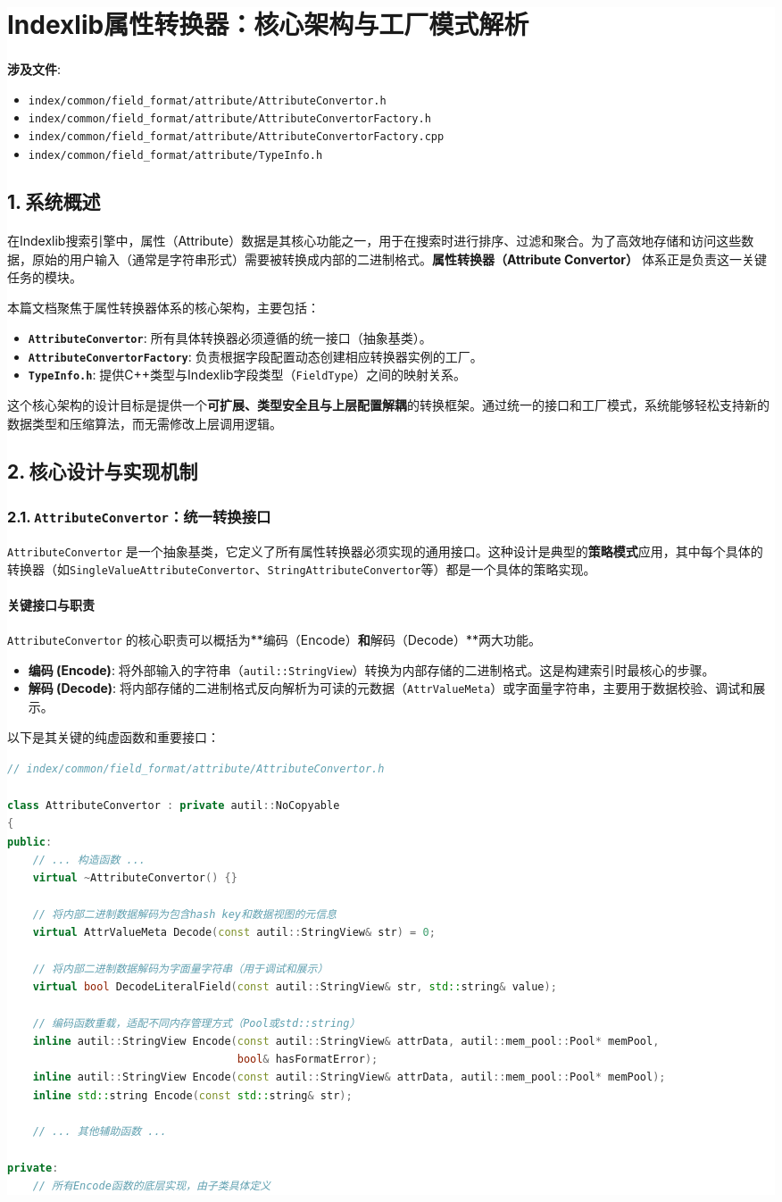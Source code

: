 
# Indexlib属性转换器：核心架构与工厂模式解析

**涉及文件**:
- `index/common/field_format/attribute/AttributeConvertor.h`
- `index/common/field_format/attribute/AttributeConvertorFactory.h`
- `index/common/field_format/attribute/AttributeConvertorFactory.cpp`
- `index/common/field_format/attribute/TypeInfo.h`

## 1. 系统概述

在Indexlib搜索引擎中，属性（Attribute）数据是其核心功能之一，用于在搜索时进行排序、过滤和聚合。为了高效地存储和访问这些数据，原始的用户输入（通常是字符串形式）需要被转换成内部的二进制格式。**属性转换器（Attribute Convertor）** 体系正是负责这一关键任务的模块。

本篇文档聚焦于属性转换器体系的核心架构，主要包括：
- **`AttributeConvertor`**: 所有具体转换器必须遵循的统一接口（抽象基类）。
- **`AttributeConvertorFactory`**: 负责根据字段配置动态创建相应转换器实例的工厂。
- **`TypeInfo.h`**: 提供C++类型与Indexlib字段类型（`FieldType`）之间的映射关系。

这个核心架构的设计目标是提供一个**可扩展、类型安全且与上层配置解耦**的转换框架。通过统一的接口和工厂模式，系统能够轻松支持新的数据类型和压缩算法，而无需修改上层调用逻辑。

## 2. 核心设计与实现机制

### 2.1. `AttributeConvertor`：统一转换接口

`AttributeConvertor` 是一个抽象基类，它定义了所有属性转换器必须实现的通用接口。这种设计是典型的**策略模式**应用，其中每个具体的转换器（如`SingleValueAttributeConvertor`、`StringAttributeConvertor`等）都是一个具体的策略实现。

#### 关键接口与职责

`AttributeConvertor` 的核心职责可以概括为**编码（Encode）**和**解码（Decode）**两大功能。

- **编码 (Encode)**: 将外部输入的字符串（`autil::StringView`）转换为内部存储的二进制格式。这是构建索引时最核心的步骤。
- **解码 (Decode)**: 将内部存储的二进制格式反向解析为可读的元数据（`AttrValueMeta`）或字面量字符串，主要用于数据校验、调试和展示。

以下是其关键的纯虚函数和重要接口：

```cpp
// index/common/field_format/attribute/AttributeConvertor.h

class AttributeConvertor : private autil::NoCopyable
{
public:
    // ... 构造函数 ...
    virtual ~AttributeConvertor() {}

    // 将内部二进制数据解码为包含hash key和数据视图的元信息
    virtual AttrValueMeta Decode(const autil::StringView& str) = 0;

    // 将内部二进制数据解码为字面量字符串（用于调试和展示）
    virtual bool DecodeLiteralField(const autil::StringView& str, std::string& value);

    // 编码函数重载，适配不同内存管理方式（Pool或std::string）
    inline autil::StringView Encode(const autil::StringView& attrData, autil::mem_pool::Pool* memPool,
                                    bool& hasFormatError);
    inline autil::StringView Encode(const autil::StringView& attrData, autil::mem_pool::Pool* memPool);
    inline std::string Encode(const std::string& str);

    // ... 其他辅助函数 ...

private:
    // 所有Encode函数的底层实现，由子类具体定义
```